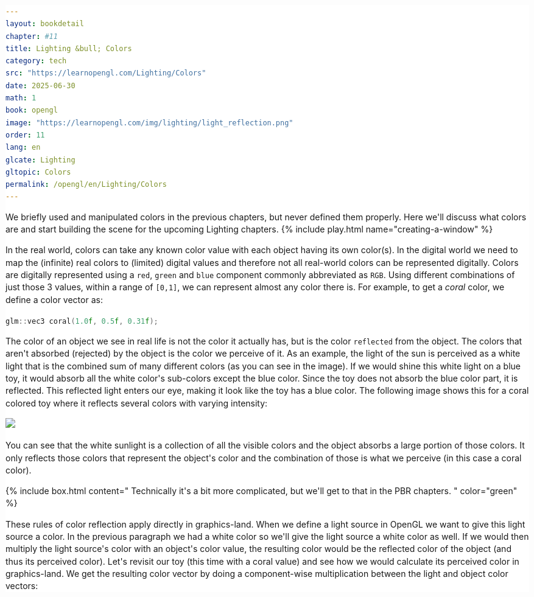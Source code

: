 ```yaml
---
layout: bookdetail
chapter: #11
title: Lighting &bull; Colors
category: tech
src: "https://learnopengl.com/Lighting/Colors"
date: 2025-06-30
math: 1
book: opengl
image: "https://learnopengl.com/img/lighting/light_reflection.png"
order: 11
lang: en
glcate: Lighting
gltopic: Colors
permalink: /opengl/en/Lighting/Colors
---
```


We briefly used and manipulated colors in the previous chapters, but never defined them properly. Here we'll discuss what colors are and start building the scene for the upcoming Lighting chapters. {% include play.html name="creating-a-window" %}

In the real world, colors can take any known color value with each object having its own color(s). In the digital world we need to map the (infinite) real colors to (limited) digital values and therefore not all real-world colors can be represented digitally. Colors are digitally represented using a `red`, `green` and `blue` component commonly abbreviated as `RGB`. Using different combinations of just those 3 values, within a range of `[0,1]`, we can represent almost any color there is. For example, to get a _coral_ color, we define a color vector as:

```cpp
glm::vec3 coral(1.0f, 0.5f, 0.31f);
```

The color of an object we see in real life is not the color it actually has, but is the color `reflected` from the object. The colors that aren't absorbed (rejected) by the object is the color we perceive of it. As an example, the light of the sun is perceived as a white light that is the combined sum of many different colors (as you can see in the image). If we would shine this white light on a blue toy, it would absorb all the white color's sub-colors except the blue color. Since the toy does not absorb the blue color part, it is reflected. This reflected light enters our eye, making it look like the toy has a blue color. The following image shows this for a coral colored toy where it reflects several colors with varying intensity:

![](https://learnopengl.com/img/lighting/light_reflection.png)

You can see that the white sunlight is a collection of all the visible colors and the object absorbs a large portion of those colors. It only reflects those colors that represent the object's color and the combination of those is what we perceive (in this case a coral color).

{% include box.html content="
Technically it's a bit more complicated, but we'll get to that in the PBR chapters.
" color="green" %}

These rules of color reflection apply directly in graphics-land. When we define a light source in OpenGL we want to give this light source a color. In the previous paragraph we had a white color so we'll give the light source a white color as well. If we would then multiply the light source's color with an object's color value, the resulting color would be the reflected color of the object (and thus its perceived color). Let's revisit our toy (this time with a coral value) and see how we would calculate its perceived color in graphics-land. We get the resulting color vector by doing a component-wise multiplication between the light and object color vectors:

